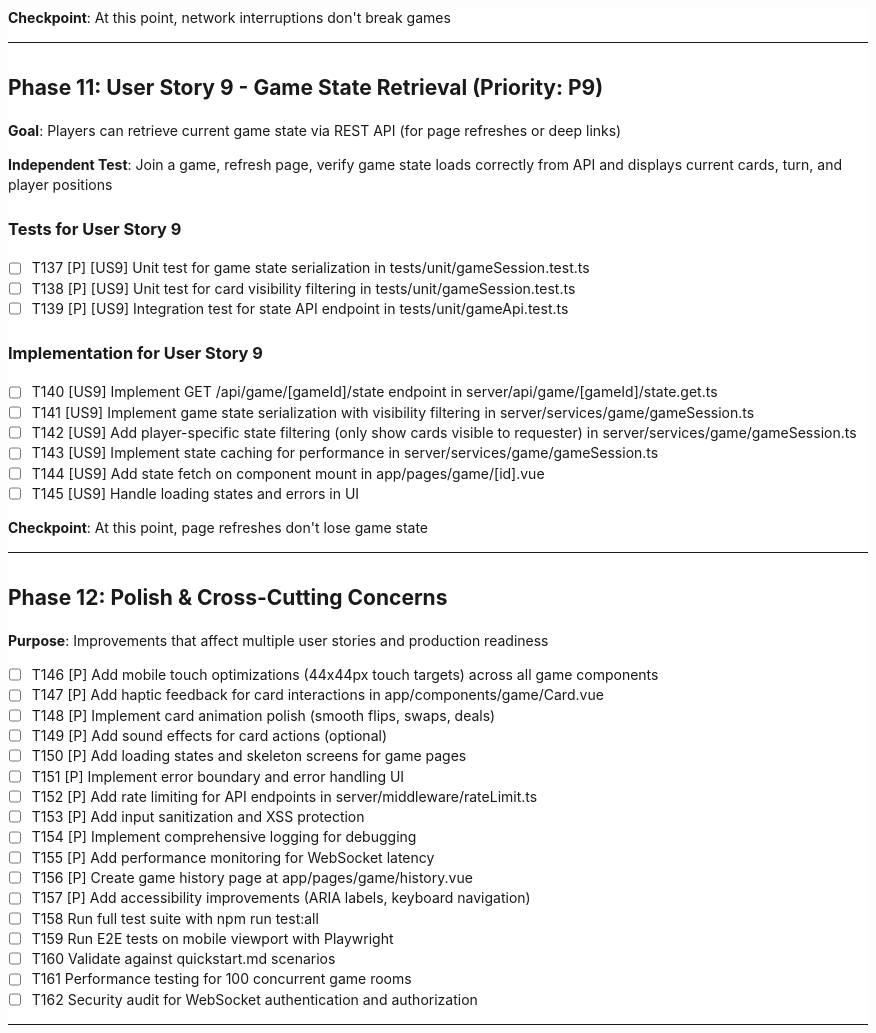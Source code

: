 **Checkpoint**: At this point, network interruptions don't break games

---

## Phase 11: User Story 9 - Game State Retrieval (Priority: P9)

**Goal**: Players can retrieve current game state via REST API (for page refreshes or deep links)

**Independent Test**: Join a game, refresh page, verify game state loads correctly from API and displays current cards, turn, and player positions

### Tests for User Story 9

- [ ] T137 [P] [US9] Unit test for game state serialization in tests/unit/gameSession.test.ts
- [ ] T138 [P] [US9] Unit test for card visibility filtering in tests/unit/gameSession.test.ts
- [ ] T139 [P] [US9] Integration test for state API endpoint in tests/unit/gameApi.test.ts

### Implementation for User Story 9

- [ ] T140 [US9] Implement GET /api/game/[gameId]/state endpoint in server/api/game/[gameId]/state.get.ts
- [ ] T141 [US9] Implement game state serialization with visibility filtering in server/services/game/gameSession.ts
- [ ] T142 [US9] Add player-specific state filtering (only show cards visible to requester) in server/services/game/gameSession.ts
- [ ] T143 [US9] Implement state caching for performance in server/services/game/gameSession.ts
- [ ] T144 [US9] Add state fetch on component mount in app/pages/game/[id].vue
- [ ] T145 [US9] Handle loading states and errors in UI

**Checkpoint**: At this point, page refreshes don't lose game state

---

## Phase 12: Polish & Cross-Cutting Concerns

**Purpose**: Improvements that affect multiple user stories and production readiness

- [ ] T146 [P] Add mobile touch optimizations (44x44px touch targets) across all game components
- [ ] T147 [P] Add haptic feedback for card interactions in app/components/game/Card.vue
- [ ] T148 [P] Implement card animation polish (smooth flips, swaps, deals)
- [ ] T149 [P] Add sound effects for card actions (optional)
- [ ] T150 [P] Add loading states and skeleton screens for game pages
- [ ] T151 [P] Implement error boundary and error handling UI
- [ ] T152 [P] Add rate limiting for API endpoints in server/middleware/rateLimit.ts
- [ ] T153 [P] Add input sanitization and XSS protection
- [ ] T154 [P] Implement comprehensive logging for debugging
- [ ] T155 [P] Add performance monitoring for WebSocket latency
- [ ] T156 [P] Create game history page at app/pages/game/history.vue
- [ ] T157 [P] Add accessibility improvements (ARIA labels, keyboard navigation)
- [ ] T158 Run full test suite with npm run test:all
- [ ] T159 Run E2E tests on mobile viewport with Playwright
- [ ] T160 Validate against quickstart.md scenarios
- [ ] T161 Performance testing for 100 concurrent game rooms
- [ ] T162 Security audit for WebSocket authentication and authorization

---